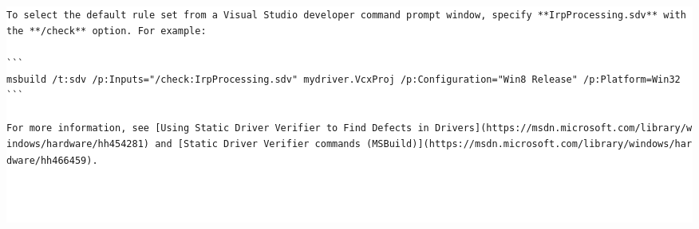     To select the default rule set from a Visual Studio developer command prompt window, specify **IrpProcessing.sdv** with the **/check** option. For example:

    ```
    msbuild /t:sdv /p:Inputs="/check:IrpProcessing.sdv" mydriver.VcxProj /p:Configuration="Win8 Release" /p:Platform=Win32
    ```

    For more information, see [Using Static Driver Verifier to Find Defects in Drivers](https://msdn.microsoft.com/library/windows/hardware/hh454281) and [Static Driver Verifier commands (MSBuild)](https://msdn.microsoft.com/library/windows/hardware/hh466459).

 

 





